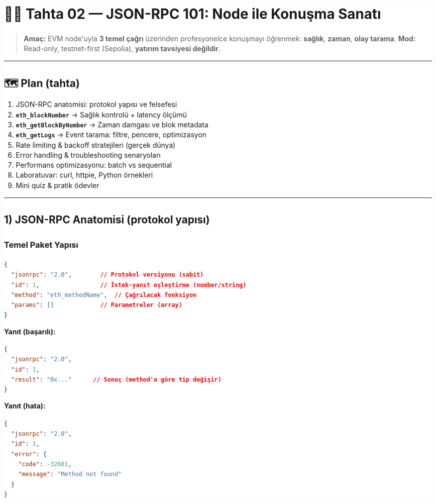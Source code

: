 # 🧑‍🏫 Tahta 02 — JSON-RPC 101: Node ile Konuşma Sanatı

> **Amaç:** EVM node'uyla **3 temel çağrı** üzerinden profesyonelce konuşmayı öğrenmek: **sağlık**, **zaman**, **olay tarama**.
> **Mod:** Read-only, testnet-first (Sepolia), **yatırım tavsiyesi değildir**.

---

## 🗺️ Plan (tahta)

1. JSON-RPC anatomisi: protokol yapısı ve felsefesi
2. **`eth_blockNumber`** → Sağlık kontrolü + latency ölçümü
3. **`eth_getBlockByNumber`** → Zaman damgası ve blok metadata
4. **`eth_getLogs`** → Event tarama: filtre, pencere, optimizasyon
5. Rate limiting & backoff stratejileri (gerçek dünya)
6. Error handling & troubleshooting senaryoları
7. Performans optimizasyonu: batch vs sequential
8. Laboratuvar: curl, httpie, Python örnekleri
9. Mini quiz & pratik ödevler

---

## 1) JSON-RPC Anatomisi (protokol yapısı)

### Temel Paket Yapısı

```json
{
  "jsonrpc": "2.0",        // Protokol versiyonu (sabit)
  "id": 1,                 // İstek-yanıt eşleştirme (number/string)
  "method": "eth_methodName",  // Çağrılacak fonksiyon
  "params": []             // Parametreler (array)
}
```

**Yanıt (başarılı):**
```json
{
  "jsonrpc": "2.0",
  "id": 1,
  "result": "0x..."      // Sonuç (method'a göre tip değişir)
}
```

**Yanıt (hata):**
```json
{
  "jsonrpc": "2.0",
  "id": 1,
  "error": {
    "code": -32601,
    "message": "Method not found"
  }
}
```

